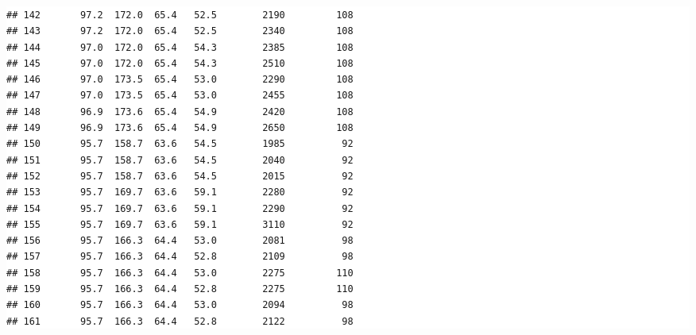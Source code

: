    ## 142       97.2  172.0  65.4   52.5        2190         108
    ## 143       97.2  172.0  65.4   52.5        2340         108
    ## 144       97.0  172.0  65.4   54.3        2385         108
    ## 145       97.0  172.0  65.4   54.3        2510         108
    ## 146       97.0  173.5  65.4   53.0        2290         108
    ## 147       97.0  173.5  65.4   53.0        2455         108
    ## 148       96.9  173.6  65.4   54.9        2420         108
    ## 149       96.9  173.6  65.4   54.9        2650         108
    ## 150       95.7  158.7  63.6   54.5        1985          92
    ## 151       95.7  158.7  63.6   54.5        2040          92
    ## 152       95.7  158.7  63.6   54.5        2015          92
    ## 153       95.7  169.7  63.6   59.1        2280          92
    ## 154       95.7  169.7  63.6   59.1        2290          92
    ## 155       95.7  169.7  63.6   59.1        3110          92
    ## 156       95.7  166.3  64.4   53.0        2081          98
    ## 157       95.7  166.3  64.4   52.8        2109          98
    ## 158       95.7  166.3  64.4   53.0        2275         110
    ## 159       95.7  166.3  64.4   52.8        2275         110
    ## 160       95.7  166.3  64.4   53.0        2094          98
    ## 161       95.7  166.3  64.4   52.8        2122          98